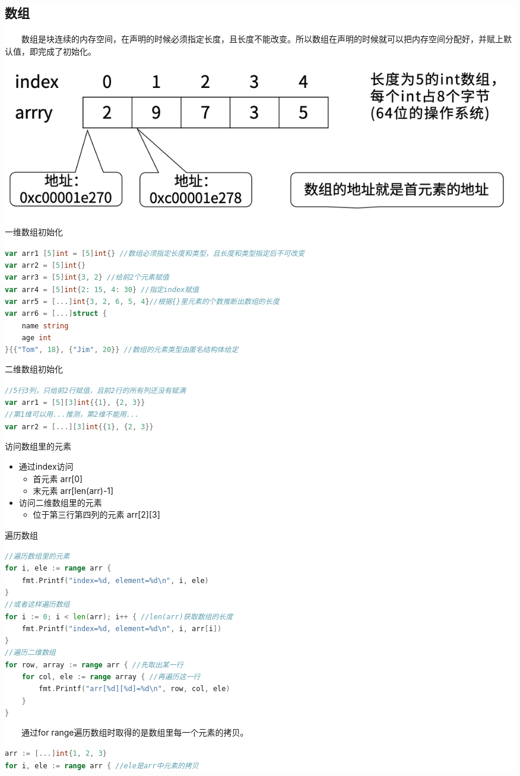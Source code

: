 ## 数组
&#8195;&#8195;数组是块连续的内存空间，在声明的时候必须指定长度，且长度不能改变。所以数组在声明的时候就可以把内存空间分配好，并赋上默认值，即完成了初始化。  

![avatar](img/array.png)  

一维数组初始化
```Go
var arr1 [5]int = [5]int{} //数组必须指定长度和类型，且长度和类型指定后不可改变
var arr2 = [5]int{}
var arr3 = [5]int{3, 2} //给前2个元素赋值
var arr4 = [5]int{2: 15, 4: 30} //指定index赋值
var arr5 = [...]int{3, 2, 6, 5, 4}//根据{}里元素的个数推断出数组的长度
var arr6 = [...]struct {
    name string
    age int
}{{"Tom", 18}, {"Jim", 20}} //数组的元素类型由匿名结构体给定
```
二维数组初始化
```Go
//5行3列，只给前2行赋值，且前2行的所有列还没有赋满
var arr1 = [5][3]int{{1}, {2, 3}}
//第1维可以用...推测，第2维不能用...
var arr2 = [...][3]int{{1}, {2, 3}}
```
访问数组里的元素
- 通过index访问
  - 首元素 arr[0]
  - 末元素 arr[len(arr)-1]
- 访问二维数组里的元素
  - 位于第三行第四列的元素 arr[2][3]

遍历数组
```Go
//遍历数组里的元素
for i, ele := range arr {
    fmt.Printf("index=%d, element=%d\n", i, ele)
}
//或者这样遍历数组
for i := 0; i < len(arr); i++ { //len(arr)获取数组的长度
    fmt.Printf("index=%d, element=%d\n", i, arr[i])
}
//遍历二维数组
for row, array := range arr { //先取出某一行
    for col, ele := range array { //再遍历这一行
        fmt.Printf("arr[%d][%d]=%d\n", row, col, ele)
    }
}
```
&#8195;&#8195;通过for range遍历数组时取得的是数组里每一个元素的拷贝。
```Go
arr := [...]int{1, 2, 3}
for i, ele := range arr { //ele是arr中元素的拷贝
```